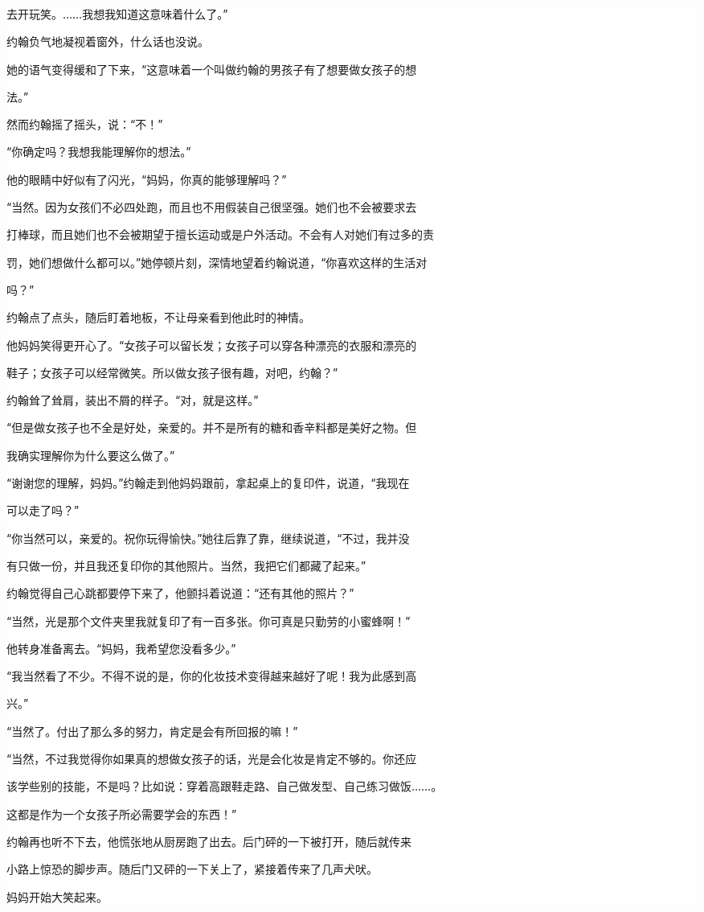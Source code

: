 去开玩笑。……我想我知道这意味着什么了。”

约翰负气地凝视着窗外，什么话也没说。

她的语气变得缓和了下来，“这意味着一个叫做约翰的男孩子有了想要做女孩子的想

法。”

然而约翰摇了摇头，说：“不！”

“你确定吗？我想我能理解你的想法。”

他的眼睛中好似有了闪光，“妈妈，你真的能够理解吗？”

“当然。因为女孩们不必四处跑，而且也不用假装自己很坚强。她们也不会被要求去

打棒球，而且她们也不会被期望于擅长运动或是户外活动。不会有人对她们有过多的责

罚，她们想做什么都可以。”她停顿片刻，深情地望着约翰说道，“你喜欢这样的生活对

吗？”

约翰点了点头，随后盯着地板，不让母亲看到他此时的神情。

他妈妈笑得更开心了。“女孩子可以留长发；女孩子可以穿各种漂亮的衣服和漂亮的

鞋子；女孩子可以经常微笑。所以做女孩子很有趣，对吧，约翰？”

约翰耸了耸肩，装出不屑的样子。“对，就是这样。”

“但是做女孩子也不全是好处，亲爱的。并不是所有的糖和香辛料都是美好之物。但

我确实理解你为什么要这么做了。”

“谢谢您的理解，妈妈。”约翰走到他妈妈跟前，拿起桌上的复印件，说道，“我现在

可以走了吗？”

“你当然可以，亲爱的。祝你玩得愉快。”她往后靠了靠，继续说道，“不过，我并没

有只做一份，并且我还复印你的其他照片。当然，我把它们都藏了起来。”

约翰觉得自己心跳都要停下来了，他颤抖着说道：“还有其他的照片？”

“当然，光是那个文件夹里我就复印了有一百多张。你可真是只勤劳的小蜜蜂啊！”



他转身准备离去。“妈妈，我希望您没看多少。”

“我当然看了不少。不得不说的是，你的化妆技术变得越来越好了呢！我为此感到高

兴。”

“当然了。付出了那么多的努力，肯定是会有所回报的嘛！”

“当然，不过我觉得你如果真的想做女孩子的话，光是会化妆是肯定不够的。你还应

该学些别的技能，不是吗？比如说：穿着高跟鞋走路、自己做发型、自己练习做饭……。

这都是作为一个女孩子所必需要学会的东西！”

约翰再也听不下去，他慌张地从厨房跑了出去。后门砰的一下被打开，随后就传来

小路上惊恐的脚步声。随后门又砰的一下关上了，紧接着传来了几声犬吠。

妈妈开始大笑起来。


